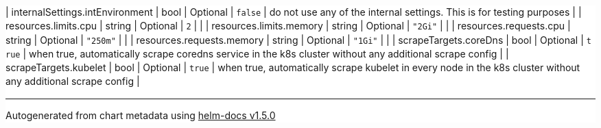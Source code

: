 | internalSettings.intEnvironment | bool | Optional | `false` | do not use any of the internal settings. This is for testing purposes |
| resources.limits.cpu | string | Optional | `2` |  |
| resources.limits.memory | string | Optional | `"2Gi"` |  |
| resources.requests.cpu | string | Optional | `"250m"` |  |
| resources.requests.memory | string | Optional | `"1Gi"` |  |
| scrapeTargets.coreDns | bool | Optional | `true` | when true, automatically scrape coredns service in the k8s cluster without any additional scrape config |
| scrapeTargets.kubelet | bool | Optional | `true` | when true, automatically scrape kubelet in every node in the k8s cluster without any additional scrape config |

----------------------------------------------
Autogenerated from chart metadata using [helm-docs v1.5.0](https://github.com/norwoodj/helm-docs/releases/v1.5.0)
